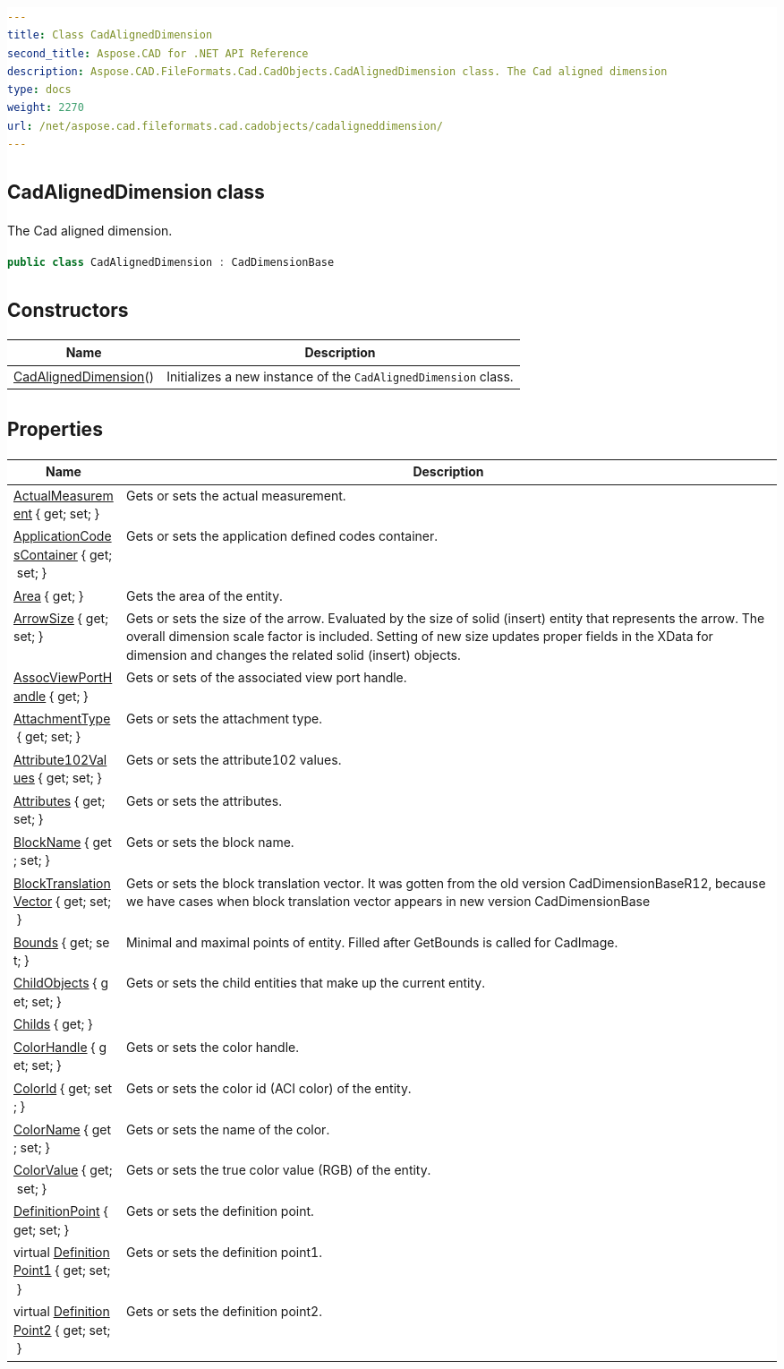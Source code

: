 ```yaml
---
title: Class CadAlignedDimension
second_title: Aspose.CAD for .NET API Reference
description: Aspose.CAD.FileFormats.Cad.CadObjects.CadAlignedDimension class. The Cad aligned dimension
type: docs
weight: 2270
url: /net/aspose.cad.fileformats.cad.cadobjects/cadaligneddimension/
---
```

## CadAlignedDimension class

The Cad aligned dimension.

```csharp
public class CadAlignedDimension : CadDimensionBase
```

## Constructors

| Name | Description |
| --- | --- |
| [CadAlignedDimension](cadaligneddimension/)() | Initializes a new instance of the `CadAlignedDimension` class. |

## Properties

| Name | Description |
| --- | --- |
| [ActualMeasurement](../../aspose.cad.fileformats.cad.cadobjects/caddimensionbase/actualmeasurement/) { get; set; } | Gets or sets the actual measurement. |
| [ApplicationCodesContainer](../../aspose.cad.fileformats.cad.cadobjects/cadobjectbase/applicationcodescontainer/) { get; set; } | Gets or sets the application defined codes container. |
| [Area](../../aspose.cad.fileformats.cad.cadobjects/cadentitybase/area/) { get; } | Gets the area of the entity. |
| [ArrowSize](../../aspose.cad.fileformats.cad.cadobjects/caddimensionbase/arrowsize/) { get; set; } | Gets or sets the size of the arrow. Evaluated by the size of solid (insert) entity that represents the arrow. The overall dimension scale factor is included. Setting of new size updates proper fields in the XData for dimension and changes the related solid (insert) objects. |
| [AssocViewPortHandle](../../aspose.cad.fileformats.cad.cadobjects/cadentitybase/assocviewporthandle/) { get; } | Gets or sets of the associated view port handle. |
| [AttachmentType](../../aspose.cad.fileformats.cad.cadobjects/caddimensionbase/attachmenttype/) { get; set; } | Gets or sets the attachment type. |
| [Attribute102Values](../../aspose.cad.fileformats.cad.cadobjects/cadobjectbase/attribute102values/) { get; set; } | Gets or sets the attribute102 values. |
| [Attributes](../../aspose.cad.fileformats.cad.cadobjects/cadobjectbase/attributes/) { get; set; } | Gets or sets the attributes. |
| [BlockName](../../aspose.cad.fileformats.cad.cadobjects/caddimensionbase/blockname/) { get; set; } | Gets or sets the block name. |
| [BlockTranslationVector](../../aspose.cad.fileformats.cad.cadobjects/caddimensionbase/blocktranslationvector/) { get; set; } | Gets or sets the block translation vector. It was gotten from the old version CadDimensionBaseR12, because we have cases when block translation vector appears in new version CadDimensionBase |
| [Bounds](../../aspose.cad.fileformats.cad.cadobjects/cadentitybase/bounds/) { get; set; } | Minimal and maximal points of entity. Filled after GetBounds is called for CadImage. |
| [ChildObjects](../../aspose.cad.fileformats.cad.cadobjects/cadentitybase/childobjects/) { get; set; } | Gets or sets the child entities that make up the current entity. |
| [Childs](../../aspose.cad.fileformats.cad.cadobjects/cadentitybase/childs/) { get; } |  |
| [ColorHandle](../../aspose.cad.fileformats.cad.cadobjects/cadentitybase/colorhandle/) { get; set; } | Gets or sets the color handle. |
| [ColorId](../../aspose.cad.fileformats.cad.cadobjects/cadentitybase/colorid/) { get; set; } | Gets or sets the color id (ACI color) of the entity. |
| [ColorName](../../aspose.cad.fileformats.cad.cadobjects/cadentitybase/colorname/) { get; set; } | Gets or sets the name of the color. |
| [ColorValue](../../aspose.cad.fileformats.cad.cadobjects/cadentitybase/colorvalue/) { get; set; } | Gets or sets the true color value (RGB) of the entity. |
| [DefinitionPoint](../../aspose.cad.fileformats.cad.cadobjects/caddimensionbase/definitionpoint/) { get; set; } | Gets or sets the definition point. |
| virtual [DefinitionPoint1](../../aspose.cad.fileformats.cad.cadobjects/cadaligneddimension/definitionpoint1/) { get; set; } | Gets or sets the definition point1. |
| virtual [DefinitionPoint2](../../aspose.cad.fileformats.cad.cadobjects/cadaligneddimension/definitionpoint2/) { get; set; } | Gets or sets the definition point2. |